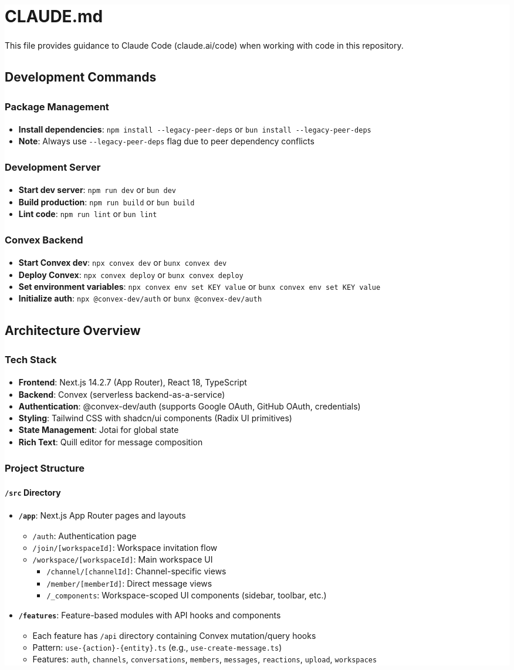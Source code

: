 # CLAUDE.md

This file provides guidance to Claude Code (claude.ai/code) when working with code in this repository.

## Development Commands

### Package Management
- **Install dependencies**: `npm install --legacy-peer-deps` or `bun install --legacy-peer-deps`
- **Note**: Always use `--legacy-peer-deps` flag due to peer dependency conflicts

### Development Server
- **Start dev server**: `npm run dev` or `bun dev`
- **Build production**: `npm run build` or `bun build`
- **Lint code**: `npm run lint` or `bun lint`

### Convex Backend
- **Start Convex dev**: `npx convex dev` or `bunx convex dev`
- **Deploy Convex**: `npx convex deploy` or `bunx convex deploy`
- **Set environment variables**: `npx convex env set KEY value` or `bunx convex env set KEY value`
- **Initialize auth**: `npx @convex-dev/auth` or `bunx @convex-dev/auth`

## Architecture Overview

### Tech Stack
- **Frontend**: Next.js 14.2.7 (App Router), React 18, TypeScript
- **Backend**: Convex (serverless backend-as-a-service)
- **Authentication**: @convex-dev/auth (supports Google OAuth, GitHub OAuth, credentials)
- **Styling**: Tailwind CSS with shadcn/ui components (Radix UI primitives)
- **State Management**: Jotai for global state
- **Rich Text**: Quill editor for message composition

### Project Structure

#### `/src` Directory
- **`/app`**: Next.js App Router pages and layouts
  - `/auth`: Authentication page
  - `/join/[workspaceId]`: Workspace invitation flow
  - `/workspace/[workspaceId]`: Main workspace UI
    - `/channel/[channelId]`: Channel-specific views
    - `/member/[memberId]`: Direct message views
    - `/_components`: Workspace-scoped UI components (sidebar, toolbar, etc.)

- **`/features`**: Feature-based modules with API hooks and components
  - Each feature has `/api` directory containing Convex mutation/query hooks
  - Pattern: `use-{action}-{entity}.ts` (e.g., `use-create-message.ts`)
  - Features: `auth`, `channels`, `conversations`, `members`, `messages`, `reactions`, `upload`, `workspaces`
